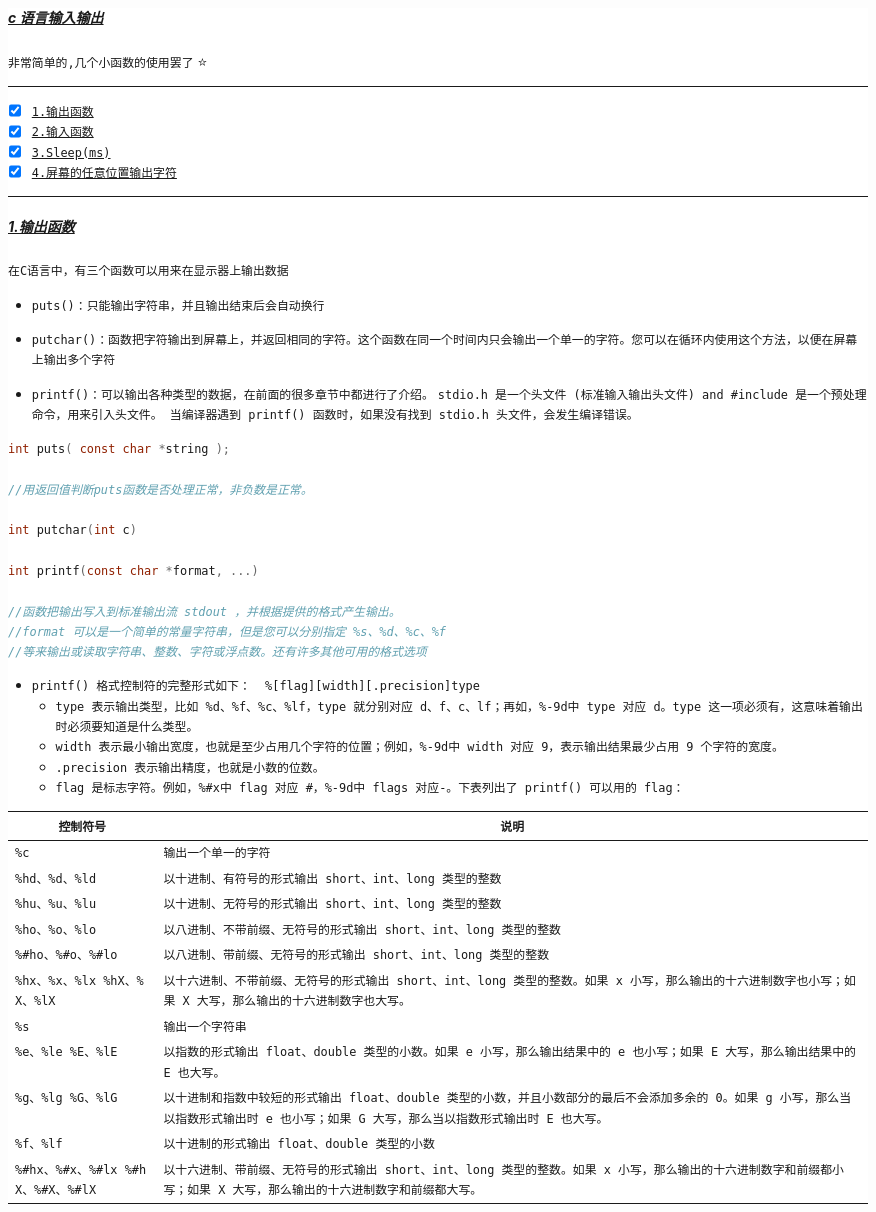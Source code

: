 ##### [c 语言输入输出](#top) <b id="top"></b>
`非常简单的,几个小函数的使用罢了` :star:

------

- [x] [`1.输出函数`](#target1)
- [x] [`2.输入函数`](#target2)
- [x] [`3.Sleep(ms)`](#target3)
- [x] [`4.屏幕的任意位置输出字符`](#target4)

------

##### [1.输出函数](#top) <b id="target1"></b>
`在C语言中，有三个函数可以用来在显示器上输出数据`
* `puts()：只能输出字符串，并且输出结束后会自动换行`

* `putchar()：函数把字符输出到屏幕上，并返回相同的字符。这个函数在同一个时间内只会输出一个单一的字符。您可以在循环内使用这个方法，以便在屏幕上输出多个字符 `

* `printf()：可以输出各种类型的数据，在前面的很多章节中都进行了介绍。` `stdio.h 是一个头文件 (标准输入输出头文件) and #include 是一个预处理命令，用来引入头文件。 当编译器遇到 printf() 函数时，如果没有找到 stdio.h 头文件，会发生编译错误。`

```c
int puts( const char *string );

//用返回值判断puts函数是否处理正常，非负数是正常。 

int putchar(int c) 

int printf(const char *format, ...) 

//函数把输出写入到标准输出流 stdout ，并根据提供的格式产生输出。
//format 可以是一个简单的常量字符串，但是您可以分别指定 %s、%d、%c、%f
//等来输出或读取字符串、整数、字符或浮点数。还有许多其他可用的格式选项

```

* `printf() 格式控制符的完整形式如下：  %[flag][width][.precision]type`
  * `type 表示输出类型，比如 %d、%f、%c、%lf，type 就分别对应 d、f、c、lf；再如，%-9d中 type 对应 d。type 这一项必须有，这意味着输出时必须要知道是什么类型。`
  * `width 表示最小输出宽度，也就是至少占用几个字符的位置；例如，%-9d中 width 对应 9，表示输出结果最少占用 9 个字符的宽度。`
  * `.precision 表示输出精度，也就是小数的位数。 `
  * `flag 是标志字符。例如，%#x中 flag 对应 #，%-9d中 flags 对应-。下表列出了 printf() 可以用的 flag：`
  
|`控制符号`|`说明`|
|---|---|
|`%c`|`输出一个单一的字符`|
|`%hd、%d、%ld`|`以十进制、有符号的形式输出 short、int、long 类型的整数`|
|`%hu、%u、%lu`|`以十进制、无符号的形式输出 short、int、long 类型的整数`|
|`%ho、%o、%lo`|`以八进制、不带前缀、无符号的形式输出 short、int、long 类型的整数`|
|`%#ho、%#o、%#lo`|`以八进制、带前缀、无符号的形式输出 short、int、long 类型的整数`|
|`%hx、%x、%lx %hX、%X、%lX`|`以十六进制、不带前缀、无符号的形式输出 short、int、long 类型的整数。如果 x 小写，那么输出的十六进制数字也小写；如果 X 大写，那么输出的十六进制数字也大写。`|
|`%s`|`输出一个字符串`|
|`%e、%le %E、%lE`|`以指数的形式输出 float、double 类型的小数。如果 e 小写，那么输出结果中的 e 也小写；如果 E 大写，那么输出结果中的 E 也大写。`|
|`%g、%lg %G、%lG`|`以十进制和指数中较短的形式输出 float、double 类型的小数，并且小数部分的最后不会添加多余的 0。如果 g 小写，那么当以指数形式输出时 e 也小写；如果 G 大写，那么当以指数形式输出时 E 也大写。`|
|`%f、%lf `|`以十进制的形式输出 float、double 类型的小数`| 
|`%#hx、%#x、%#lx %#hX、%#X、%#lX`|`以十六进制、带前缀、无符号的形式输出 short、int、long 类型的整数。如果 x 小写，那么输出的十六进制数字和前缀都小写；如果 X 大写，那么输出的十六进制数字和前缀都大写。`|
